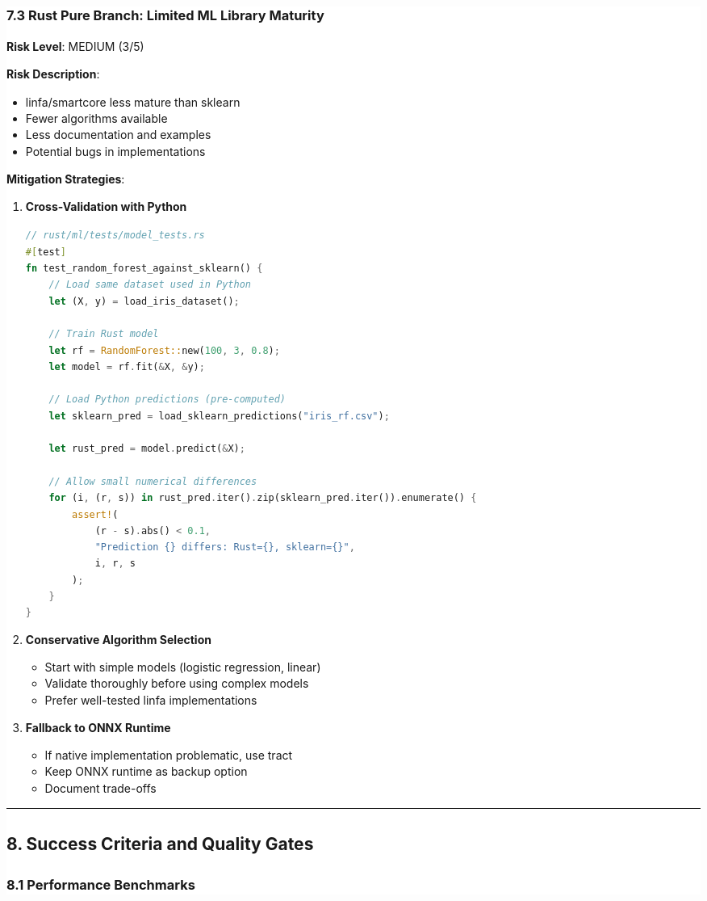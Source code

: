 ### 7.3 Rust Pure Branch: Limited ML Library Maturity
**Risk Level**: MEDIUM (3/5)

**Risk Description**:
- linfa/smartcore less mature than sklearn
- Fewer algorithms available
- Less documentation and examples
- Potential bugs in implementations

**Mitigation Strategies**:
1. **Cross-Validation with Python**
   ```rust
   // rust/ml/tests/model_tests.rs
   #[test]
   fn test_random_forest_against_sklearn() {
       // Load same dataset used in Python
       let (X, y) = load_iris_dataset();

       // Train Rust model
       let rf = RandomForest::new(100, 3, 0.8);
       let model = rf.fit(&X, &y);

       // Load Python predictions (pre-computed)
       let sklearn_pred = load_sklearn_predictions("iris_rf.csv");

       let rust_pred = model.predict(&X);

       // Allow small numerical differences
       for (i, (r, s)) in rust_pred.iter().zip(sklearn_pred.iter()).enumerate() {
           assert!(
               (r - s).abs() < 0.1,
               "Prediction {} differs: Rust={}, sklearn={}",
               i, r, s
           );
       }
   }
   ```

2. **Conservative Algorithm Selection**
   - Start with simple models (logistic regression, linear)
   - Validate thoroughly before using complex models
   - Prefer well-tested linfa implementations

3. **Fallback to ONNX Runtime**
   - If native implementation problematic, use tract
   - Keep ONNX runtime as backup option
   - Document trade-offs

---

## 8. Success Criteria and Quality Gates

### 8.1 Performance Benchmarks
